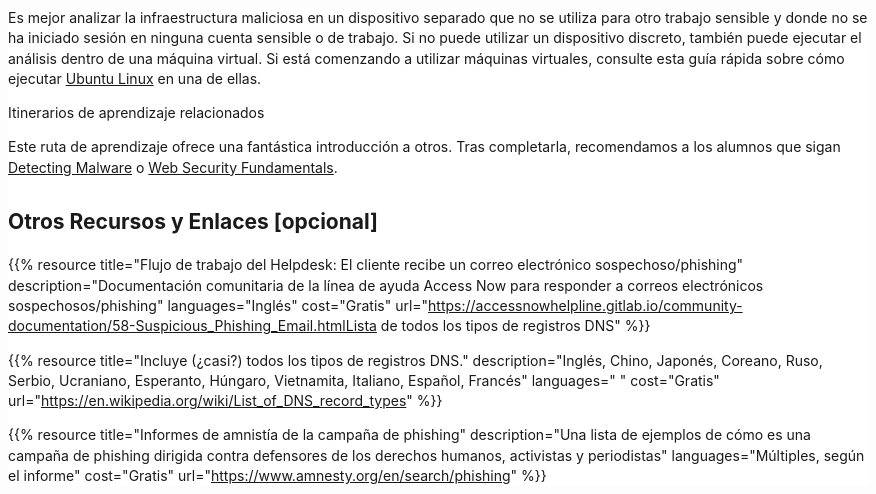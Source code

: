 Es mejor analizar la infraestructura maliciosa en un dispositivo separado que no se utiliza para otro trabajo sensible y donde no se ha iniciado sesión en ninguna cuenta sensible o de trabajo. Si no puede utilizar un dispositivo discreto, también puede ejecutar el análisis dentro de una máquina virtual. Si está comenzando a utilizar máquinas virtuales, consulte esta guía rápida sobre cómo ejecutar [Ubuntu Linux](https://ubuntu.com/tutorials/how-to-run-ubuntu-desktop-on-a-virtual-machine-using-virtualbox#1-overview) en una de ellas.

Itinerarios de aprendizaje relacionados

Este ruta de aprendizaje ofrece una fantástica introducción a otros. Tras completarla, recomendamos a los alumnos que sigan [Detecting Malware](/es/learning-path/2/) o [Web Security Fundamentals](/es/learning-path/4/).

## Otros Recursos y Enlaces [opcional]

{{% resource title="Flujo de trabajo del Helpdesk: El cliente recibe un correo electrónico sospechoso/phishing" description="Documentación comunitaria de la línea de ayuda Access Now para responder a correos electrónicos sospechosos/phishing" languages="Inglés" cost="Gratis" url="https://accessnowhelpline.gitlab.io/community-documentation/58-Suspicious_Phishing_Email.htmlLista de todos los tipos de registros DNS" %}}

{{% resource title="Incluye (¿casi?) todos los tipos de registros DNS." description="Inglés, Chino, Japonés, Coreano, Ruso, Serbio, Ucraniano, Esperanto, Húngaro, Vietnamita, Italiano, Español, Francés" languages=" " cost="Gratis" url="https://en.wikipedia.org/wiki/List_of_DNS_record_types" %}}

{{% resource title="Informes de amnistía de la campaña de phishing" description="Una lista de ejemplos de cómo es una campaña de phishing dirigida contra defensores de los derechos humanos, activistas y periodistas" languages="Múltiples, según el informe" cost="Gratis" url="https://www.amnesty.org/en/search/phishing" %}}
